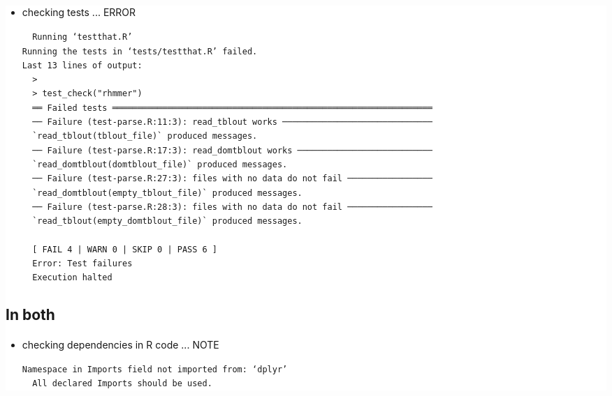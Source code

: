 *   checking tests ... ERROR
    ```
      Running ‘testthat.R’
    Running the tests in ‘tests/testthat.R’ failed.
    Last 13 lines of output:
      > 
      > test_check("rhmmer")
      ══ Failed tests ════════════════════════════════════════════════════════════════
      ── Failure (test-parse.R:11:3): read_tblout works ──────────────────────────────
      `read_tblout(tblout_file)` produced messages.
      ── Failure (test-parse.R:17:3): read_domtblout works ───────────────────────────
      `read_domtblout(domtblout_file)` produced messages.
      ── Failure (test-parse.R:27:3): files with no data do not fail ─────────────────
      `read_domtblout(empty_tblout_file)` produced messages.
      ── Failure (test-parse.R:28:3): files with no data do not fail ─────────────────
      `read_tblout(empty_domtblout_file)` produced messages.
      
      [ FAIL 4 | WARN 0 | SKIP 0 | PASS 6 ]
      Error: Test failures
      Execution halted
    ```

## In both

*   checking dependencies in R code ... NOTE
    ```
    Namespace in Imports field not imported from: ‘dplyr’
      All declared Imports should be used.
    ```


